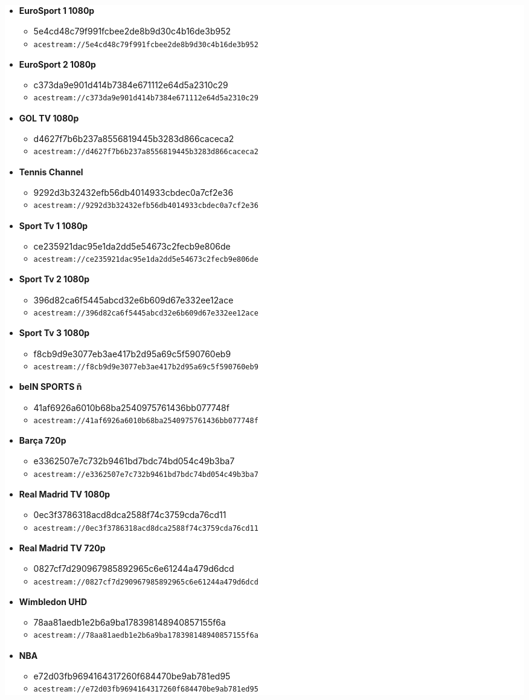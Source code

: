 - **EuroSport 1 1080p**
  - 5e4cd48c79f991fcbee2de8b9d30c4b16de3b952
  - `acestream://5e4cd48c79f991fcbee2de8b9d30c4b16de3b952`

- **EuroSport 2 1080p**
  - c373da9e901d414b7384e671112e64d5a2310c29
  - `acestream://c373da9e901d414b7384e671112e64d5a2310c29`

- **GOL TV 1080p**
  - d4627f7b6b237a8556819445b3283d866caceca2
  - `acestream://d4627f7b6b237a8556819445b3283d866caceca2`

- **Tennis Channel**
  - 9292d3b32432efb56db4014933cbdec0a7cf2e36
  - `acestream://9292d3b32432efb56db4014933cbdec0a7cf2e36`

- **Sport Tv 1 1080p**
  - ce235921dac95e1da2dd5e54673c2fecb9e806de
  - `acestream://ce235921dac95e1da2dd5e54673c2fecb9e806de`

- **Sport Tv 2 1080p**
  - 396d82ca6f5445abcd32e6b609d67e332ee12ace
  - `acestream://396d82ca6f5445abcd32e6b609d67e332ee12ace`

- **Sport Tv 3 1080p**
  - f8cb9d9e3077eb3ae417b2d95a69c5f590760eb9
  - `acestream://f8cb9d9e3077eb3ae417b2d95a69c5f590760eb9`

- **beIN SPORTS ñ**
  - 41af6926a6010b68ba2540975761436bb077748f
  - `acestream://41af6926a6010b68ba2540975761436bb077748f`

- **Barça 720p**
  - e3362507e7c732b9461bd7bdc74bd054c49b3ba7
  - `acestream://e3362507e7c732b9461bd7bdc74bd054c49b3ba7`

- **Real Madrid TV 1080p**
  - 0ec3f3786318acd8dca2588f74c3759cda76cd11
  - `acestream://0ec3f3786318acd8dca2588f74c3759cda76cd11`

- **Real Madrid TV 720p**
  - 0827cf7d290967985892965c6e61244a479d6dcd
  - `acestream://0827cf7d290967985892965c6e61244a479d6dcd`

- **Wimbledon UHD**
  - 78aa81aedb1e2b6a9ba178398148940857155f6a
  - `acestream://78aa81aedb1e2b6a9ba178398148940857155f6a`

- **NBA**
  - e72d03fb9694164317260f684470be9ab781ed95
  - `acestream://e72d03fb9694164317260f684470be9ab781ed95`
